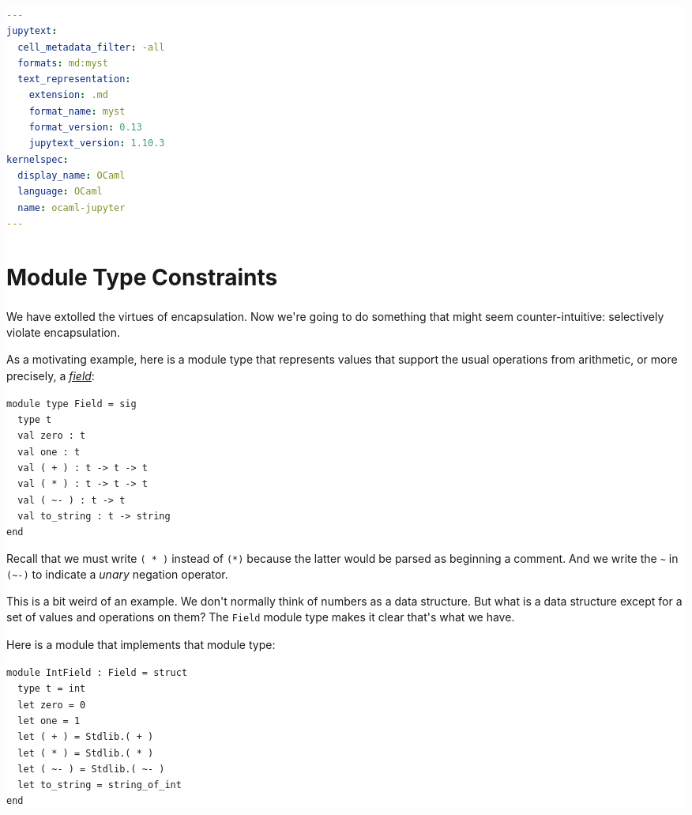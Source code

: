 ```yaml
---
jupytext:
  cell_metadata_filter: -all
  formats: md:myst
  text_representation:
    extension: .md
    format_name: myst
    format_version: 0.13
    jupytext_version: 1.10.3
kernelspec:
  display_name: OCaml
  language: OCaml
  name: ocaml-jupyter
---
```


# Module Type Constraints

We have extolled the virtues of encapsulation. Now we're going to do something
that might seem counter-intuitive: selectively violate encapsulation.

As a motivating example, here is a module type that represents values that
support the usual operations from arithmetic, or more precisely, a *[field][]*:

[field]: https://en.wikipedia.org/wiki/Field_(mathematics)

```{code-cell} ocaml
module type Field = sig
  type t
  val zero : t
  val one : t
  val ( + ) : t -> t -> t
  val ( * ) : t -> t -> t
  val ( ~- ) : t -> t
  val to_string : t -> string
end
```

Recall that we must write `( * )` instead of `(*)` because the latter would be
parsed as beginning a comment. And we write the `~` in `(~-)` to indicate a
*unary* negation operator.

This is a bit weird of an example. We don't normally think of numbers as a data
structure. But what is a data structure except for a set of values and
operations on them? The `Field` module type makes it clear that's what we have.

Here is a module that implements that module type:

```{code-cell} ocaml
module IntField : Field = struct
  type t = int
  let zero = 0
  let one = 1
  let ( + ) = Stdlib.( + )
  let ( * ) = Stdlib.( * )
  let ( ~- ) = Stdlib.( ~- )
  let to_string = string_of_int
end
```
